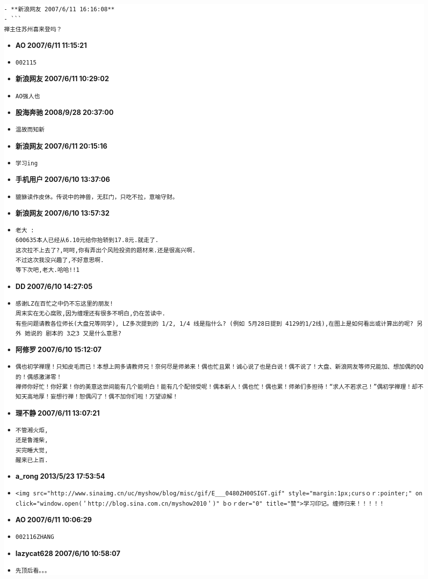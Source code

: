   ```
- **新浪网友 2007/6/11 16:16:08**
- ```
  禅主住苏州喜来登吗？
  ```
- **AO 2007/6/11 11:15:21**
- ```
  002115
  ```
- **新浪网友 2007/6/11 10:29:02**
- ```
  AO强人也
  ```
- **股海奔驰 2008/9/28 20:37:00**
- ```
  温故而知新
  ```
- **新浪网友 2007/6/11 20:15:16**
- ```
  学习ing
  ```
- **手机用户 2007/6/10 13:37:06**
- ```
  貔貅读作皮休。传说中的神兽，无肛门，只吃不拉，意喻守财。
  ```
- **新浪网友 2007/6/10 13:57:32**
- ```
  老大 :
  600635本人已经从6.10元给你抬轿到17.8元.就走了.
  这次拉不上去了?,呵呵,你有弄出个风险投资的题材来.还是很高兴啊.
  不过这次我没兴趣了,不好意思啊.
  等下次吧,老大.哈哈!!1
  ```
- **DD 2007/6/10 14:27:05**
- ```
  感谢LZ在百忙之中仍不忘这里的朋友!
  周末实在无心腐败,因为缠理还有很多不明白,仍在苦读中.
  有些问题请教各位师长(大盘兄等同学), LZ多次提到的 1/2, 1/4 线是指什么? (例如 5月28日提到 4129的1/2线),在图上是如何看出或计算出的呢? 另外 她说的 剧本的 3之3 又是什么意思? 
  ```
- **阿修罗 2007/6/10 15:12:07**
- ```
  偶也初学禅理！只知皮毛而已！本想上网多请教师兄！奈何尽是师弟来！偶也忙且累！诚心说了也是白说！偶不说了！大盘、新浪网友等师兄能加、想加偶的QQ的！偶感激涕零！
  禅师你好忙！你好累！你的美意这世间能有几个能明白！能有几个配领受呢！偶本新人！偶也忙！偶也累！师弟们多担待！“求人不若求己！”偶初学禅理！却不知天高地厚！妄想行禅！恕偶闪了！偶不加你们啦！万望谅解！
  ```
- **理不静 2007/6/11 13:07:21**
- ```
  不管湘火炬,
  还是鲁潍柴,
  买完睡大觉,
  醒来已上百.
  ```
- **a_rong 2013/5/23 17:53:54**
- ```
  <img src="http://www.sinaimg.cn/uc/myshow/blog/misc/gif/E___0480ZH00SIGT.gif" style="margin:1px;cursｏｒ:pointer;" onclick="window.open(＇http://blog.sina.com.cn/myshow2010＇)" bｏｒder="0" title="赞">学习印记。缠师归来！！！！！
  ```
- **AO 2007/6/11 10:06:29**
- ```
  002116ZHANG
  ```
- **lazycat628 2007/6/10 10:58:07**
- ```
  先顶后看。。。
  ```